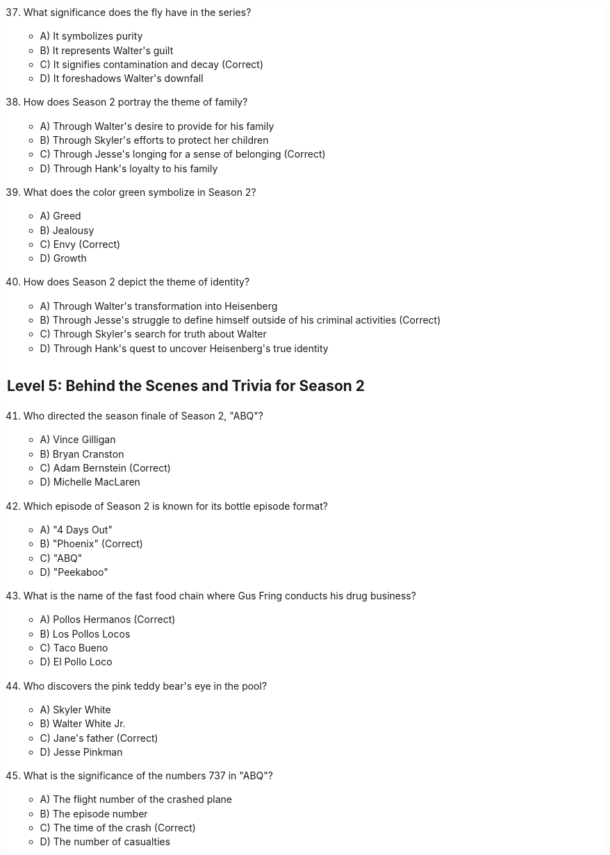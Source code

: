 37. What significance does the fly have in the series?
    - A) It symbolizes purity
    - B) It represents Walter's guilt
    - C) It signifies contamination and decay (Correct)
    - D) It foreshadows Walter's downfall

38. How does Season 2 portray the theme of family?
    - A) Through Walter's desire to provide for his family
    - B) Through Skyler's efforts to protect her children
    - C) Through Jesse's longing for a sense of belonging (Correct)
    - D) Through Hank's loyalty to his family

39. What does the color green symbolize in Season 2?
    - A) Greed
    - B) Jealousy
    - C) Envy (Correct)
    - D) Growth

40. How does Season 2 depict the theme of identity?
    - A) Through Walter's transformation into Heisenberg
    - B) Through Jesse's struggle to define himself outside of his criminal activities (Correct)
    - C) Through Skyler's search for truth about Walter
    - D) Through Hank's quest to uncover Heisenberg's true identity

## Level 5: Behind the Scenes and Trivia for Season 2
41. Who directed the season finale of Season 2, "ABQ"?
    - A) Vince Gilligan
    - B) Bryan Cranston
    - C) Adam Bernstein (Correct)
    - D) Michelle MacLaren

42. Which episode of Season 2 is known for its bottle episode format?
    - A) "4 Days Out"
    - B) "Phoenix" (Correct)
    - C) "ABQ"
    - D) "Peekaboo"

43. What is the name of the fast food chain where Gus Fring conducts his drug business?
    - A) Pollos Hermanos (Correct)
    - B) Los Pollos Locos
    - C) Taco Bueno
    - D) El Pollo Loco

44. Who discovers the pink teddy bear's eye in the pool?
    - A) Skyler White
    - B) Walter White Jr.
    - C) Jane's father (Correct)
    - D) Jesse Pinkman

45. What is the significance of the numbers 737 in "ABQ"?
    - A) The flight number of the crashed plane
    - B) The episode number
    - C) The time of the crash (Correct)
    - D) The number of casualties
